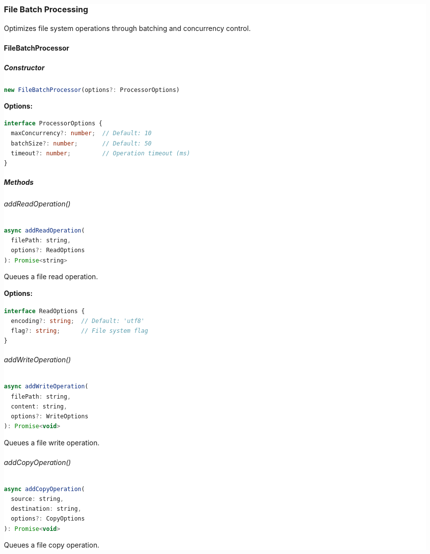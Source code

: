 
### File Batch Processing

Optimizes file system operations through batching and concurrency control.

#### FileBatchProcessor

##### Constructor
```javascript
new FileBatchProcessor(options?: ProcessorOptions)
```

**Options:**
```typescript
interface ProcessorOptions {
  maxConcurrency?: number;  // Default: 10
  batchSize?: number;       // Default: 50
  timeout?: number;         // Operation timeout (ms)
}
```

##### Methods

###### addReadOperation()
```javascript
async addReadOperation(
  filePath: string, 
  options?: ReadOptions
): Promise<string>
```
Queues a file read operation.

**Options:**
```typescript
interface ReadOptions {
  encoding?: string;  // Default: 'utf8'
  flag?: string;      // File system flag
}
```

###### addWriteOperation()
```javascript
async addWriteOperation(
  filePath: string, 
  content: string, 
  options?: WriteOptions
): Promise<void>
```
Queues a file write operation.

###### addCopyOperation()
```javascript
async addCopyOperation(
  source: string, 
  destination: string, 
  options?: CopyOptions
): Promise<void>
```
Queues a file copy operation.
